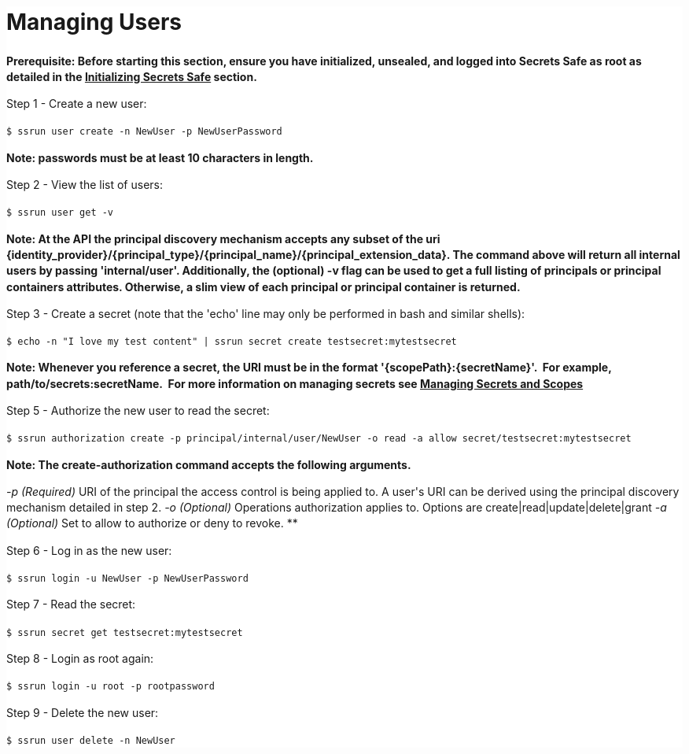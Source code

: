 
# Managing Users

**Prerequisite: Before starting this section, ensure you have initialized, unsealed, and logged into Secrets Safe as root as detailed in the [Initializing Secrets Safe](#initializing-secrets-safe) section.**

Step 1 - Create a new user: 

``$ ssrun user create -n NewUser -p NewUserPassword``

**Note: passwords must be at least 10 characters in length.**

Step 2 - View the list of users: 

``$ ssrun user get -v``

**Note: At the API the principal discovery mechanism accepts any subset of the uri {identity_provider}/{principal_type}/{principal_name}/{principal_extension_data}. The command above will return all internal users by passing 'internal/user'.  Additionally, the (optional) -v flag can be used to get a full listing of principals or principal containers attributes. Otherwise, a slim view of each principal or principal container is returned.**

Step 3 - Create a secret (note that the 'echo' line may only be
performed in bash and similar shells):

``$ echo -n "I love my test content" | ssrun secret create testsecret:mytestsecret``

**Note: Whenever you reference a secret, the URI must be in the format '{scopePath}:{secretName}'.  For example, path/to/secrets:secretName.  For more information on managing secrets see [Managing Secrets and Scopes](#managing-secrets-and-scopes)**

Step 5 - Authorize the new user to read the secret:

``$ ssrun authorization create -p principal/internal/user/NewUser -o read -a allow secret/testsecret:mytestsecret``

**Note: The create-authorization command accepts the following arguments.**

*-p (Required)* URI of the principal the access control is being applied to.  A user's URI can be derived using the principal discovery mechanism detailed in step 2.
*-o (Optional)* Operations authorization applies to.  Options are create|read|update|delete|grant
*-a (Optional)* Set to allow to authorize or deny to revoke. **

Step 6 - Log in as the new user: 

``$ ssrun login -u NewUser -p NewUserPassword``

Step 7 - Read the secret: 

``$ ssrun secret get testsecret:mytestsecret``

Step 8 - Login as root again:

``$ ssrun login -u root -p rootpassword``

Step 9 - Delete the new user:

``$ ssrun user delete -n NewUser``
